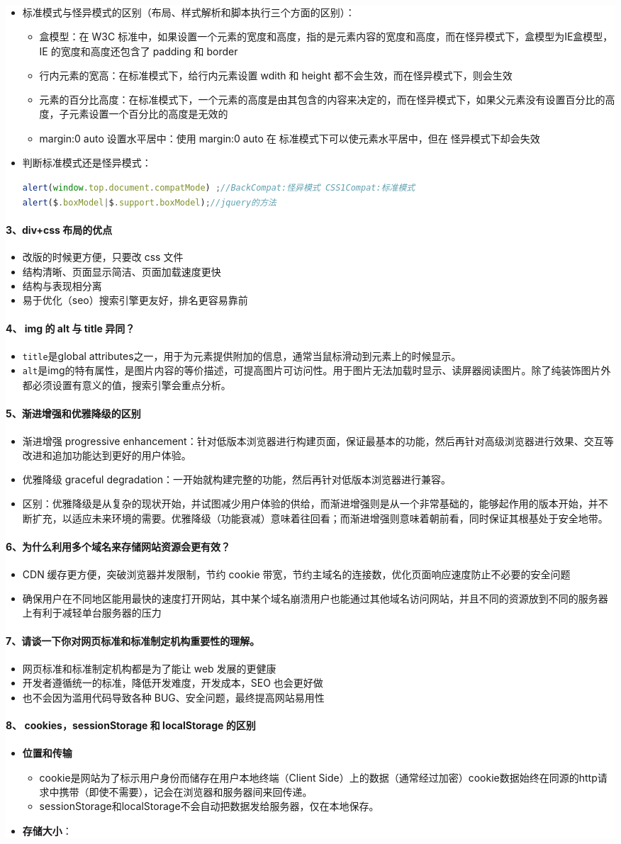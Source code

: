 - 标准模式与怪异模式的区别（布局、样式解析和脚本执行三个方面的区别）：

  - 盒模型：在 W3C 标准中，如果设置一个元素的宽度和高度，指的是元素内容的宽度和高度，而在怪异模式下，盒模型为IE盒模型，IE 的宽度和高度还包含了 padding 和 border

  - 行内元素的宽高：在标准模式下，给行内元素设置 wdith 和 height 都不会生效，而在怪异模式下，则会生效

  - 元素的百分比高度：在标准模式下，一个元素的高度是由其包含的内容来决定的，而在怪异模式下，如果父元素没有设置百分比的高度，子元素设置一个百分比的高度是无效的

  - margin:0 auto 设置水平居中：使用 margin:0 auto 在 标准模式下可以使元素水平居中，但在 怪异模式下却会失效

- 判断标准模式还是怪异模式： 

  ```javascript
  alert(window.top.document.compatMode) ;//BackCompat:怪异模式 CSS1Compat:标准模式
  alert($.boxModel|$.support.boxModel);//jquery的方法
  ```

#### 3、div+css 布局的优点

- 改版的时候更方便，只要改 css 文件
- 结构清晰、页面显示简洁、页面加载速度更快
- 结构与表现相分离
- 易于优化（seo）搜索引擎更友好，排名更容易靠前

#### 4、 img 的 alt 与 title 异同？ 

- `title`是global attributes之一，用于为元素提供附加的信息，通常当鼠标滑动到元素上的时候显示。
- `alt`是img的特有属性，是图片内容的等价描述，可提高图片可访问性。用于图片无法加载时显示、读屏器阅读图片。除了纯装饰图片外都必须设置有意义的值，搜索引擎会重点分析。


#### 5、渐进增强和优雅降级的区别

- 渐进增强 progressive enhancement：针对低版本浏览器进行构建页面，保证最基本的功能，然后再针对高级浏览器进行效果、交互等改进和追加功能达到更好的用户体验。

- 优雅降级 graceful degradation：一开始就构建完整的功能，然后再针对低版本浏览器进行兼容。

- 区别：优雅降级是从复杂的现状开始，并试图减少用户体验的供给，而渐进增强则是从一个非常基础的，能够起作用的版本开始，并不断扩充，以适应未来环境的需要。优雅降级（功能衰减）意味着往回看；而渐进增强则意味着朝前看，同时保证其根基处于安全地带。

#### 6、为什么利用多个域名来存储网站资源会更有效？

- CDN 缓存更方便，突破浏览器并发限制，节约 cookie 带宽，节约主域名的连接数，优化页面响应速度防止不必要的安全问题

- 确保用户在不同地区能用最快的速度打开网站，其中某个域名崩溃用户也能通过其他域名访问网站，并且不同的资源放到不同的服务器上有利于减轻单台服务器的压力

#### 7、请谈一下你对网页标准和标准制定机构重要性的理解。

- 网页标准和标准制定机构都是为了能让 web 发展的更健康
- 开发者遵循统一的标准，降低开发难度，开发成本，SEO 也会更好做
- 也不会因为滥用代码导致各种 BUG、安全问题，最终提高网站易用性

#### 8、 cookies，sessionStorage 和 localStorage 的区别

- **位置和传输**

  - cookie是网站为了标示用户身份而储存在用户本地终端（Client Side）上的数据（通常经过加密）cookie数据始终在同源的http请求中携带（即使不需要），记会在浏览器和服务器间来回传递。
  - sessionStorage和localStorage不会自动把数据发给服务器，仅在本地保存。

- **存储大小**：
